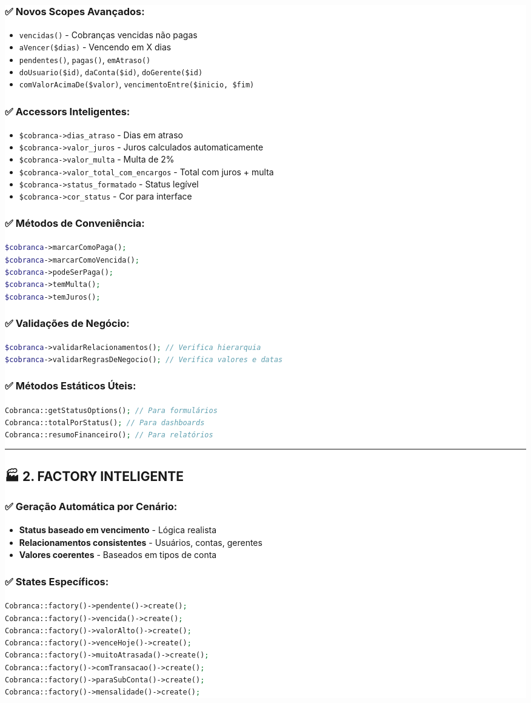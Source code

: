 ### **✅ Novos Scopes Avançados:**
- `vencidas()` - Cobranças vencidas não pagas
- `aVencer($dias)` - Vencendo em X dias
- `pendentes()`, `pagas()`, `emAtraso()`
- `doUsuario($id)`, `daConta($id)`, `doGerente($id)`
- `comValorAcimaDe($valor)`, `vencimentoEntre($inicio, $fim)`

### **✅ Accessors Inteligentes:**
- `$cobranca->dias_atraso` - Dias em atraso
- `$cobranca->valor_juros` - Juros calculados automaticamente
- `$cobranca->valor_multa` - Multa de 2%
- `$cobranca->valor_total_com_encargos` - Total com juros + multa
- `$cobranca->status_formatado` - Status legível
- `$cobranca->cor_status` - Cor para interface

### **✅ Métodos de Conveniência:**
```php
$cobranca->marcarComoPaga();
$cobranca->marcarComoVencida();
$cobranca->podeSerPaga();
$cobranca->temMulta();
$cobranca->temJuros();
```

### **✅ Validações de Negócio:**
```php
$cobranca->validarRelacionamentos(); // Verifica hierarquia
$cobranca->validarRegrasDeNegocio(); // Verifica valores e datas
```

### **✅ Métodos Estáticos Úteis:**
```php
Cobranca::getStatusOptions(); // Para formulários
Cobranca::totalPorStatus(); // Para dashboards
Cobranca::resumoFinanceiro(); // Para relatórios
```

---

## 🏭 **2. FACTORY INTELIGENTE**

### **✅ Geração Automática por Cenário:**
- **Status baseado em vencimento** - Lógica realista
- **Relacionamentos consistentes** - Usuários, contas, gerentes
- **Valores coerentes** - Baseados em tipos de conta

### **✅ States Específicos:**
```php
Cobranca::factory()->pendente()->create();
Cobranca::factory()->vencida()->create();
Cobranca::factory()->valorAlto()->create();
Cobranca::factory()->venceHoje()->create();
Cobranca::factory()->muitoAtrasada()->create();
Cobranca::factory()->comTransacao()->create();
Cobranca::factory()->paraSubConta()->create();
Cobranca::factory()->mensalidade()->create();
```

